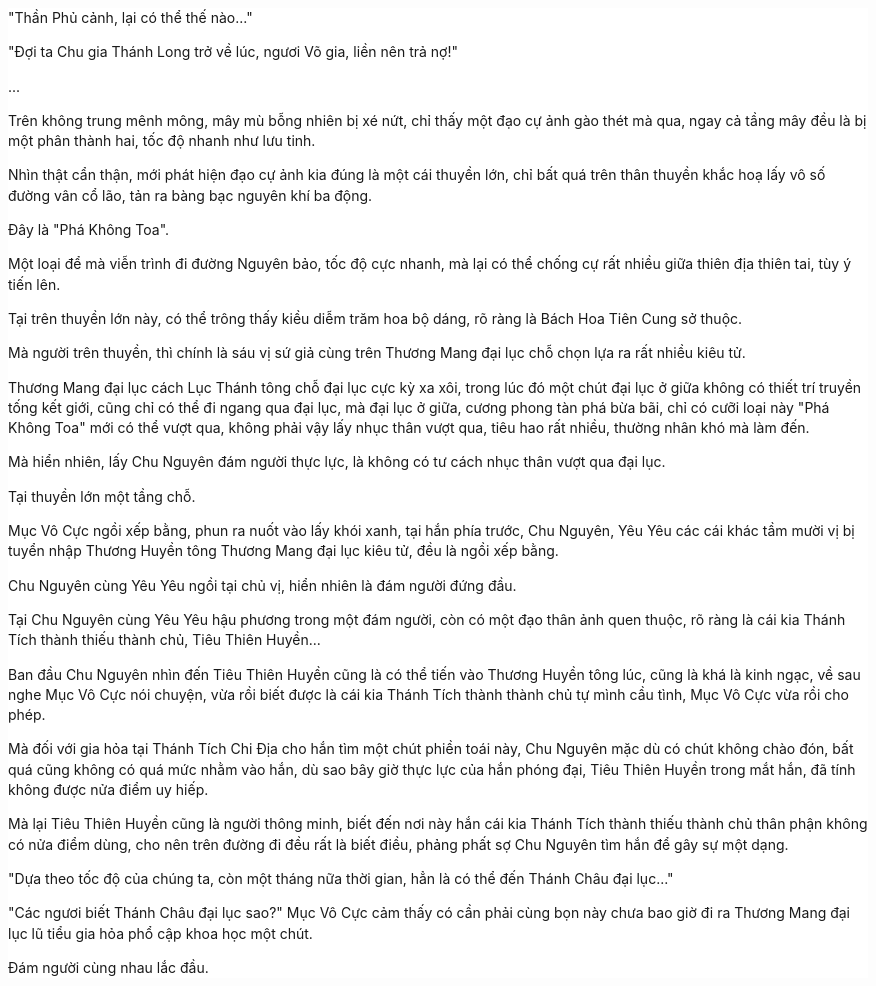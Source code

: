 "Thần Phủ cảnh, lại có thể thế nào..."

"Đợi ta Chu gia Thánh Long trở về lúc, ngươi Võ gia, liền nên trả nợ!"

...

Trên không trung mênh mông, mây mù bỗng nhiên bị xé nứt, chỉ thấy một đạo cự ảnh gào thét mà qua, ngay cả tầng mây đều là bị một phân thành hai, tốc độ nhanh như lưu tinh.

Nhìn thật cẩn thận, mới phát hiện đạo cự ảnh kia đúng là một cái thuyền lớn, chỉ bất quá trên thân thuyền khắc hoạ lấy vô số đường vân cổ lão, tản ra bàng bạc nguyên khí ba động.

Đây là "Phá Không Toa".

Một loại để mà viễn trình đi đường Nguyên bảo, tốc độ cực nhanh, mà lại có thể chống cự rất nhiều giữa thiên địa thiên tai, tùy ý tiến lên.

Tại trên thuyền lớn này, có thể trông thấy kiều diễm trăm hoa bộ dáng, rõ ràng là Bách Hoa Tiên Cung sở thuộc.

Mà người trên thuyền, thì chính là sáu vị sứ giả cùng trên Thương Mang đại lục chỗ chọn lựa ra rất nhiều kiêu tử.

Thương Mang đại lục cách Lục Thánh tông chỗ đại lục cực kỳ xa xôi, trong lúc đó một chút đại lục ở giữa không có thiết trí truyền tống kết giới, cũng chỉ có thể đi ngang qua đại lục, mà đại lục ở giữa, cương phong tàn phá bừa bãi, chỉ có cưỡi loại này "Phá Không Toa" mới có thể vượt qua, không phải vậy lấy nhục thân vượt qua, tiêu hao rất nhiều, thường nhân khó mà làm đến.

Mà hiển nhiên, lấy Chu Nguyên đám người thực lực, là không có tư cách nhục thân vượt qua đại lục.

Tại thuyền lớn một tầng chỗ.

Mục Vô Cực ngồi xếp bằng, phun ra nuốt vào lấy khói xanh, tại hắn phía trước, Chu Nguyên, Yêu Yêu các cái khác tầm mười vị bị tuyển nhập Thương Huyền tông Thương Mang đại lục kiêu tử, đều là ngồi xếp bằng.

Chu Nguyên cùng Yêu Yêu ngồi tại chủ vị, hiển nhiên là đám người đứng đầu.

Tại Chu Nguyên cùng Yêu Yêu hậu phương trong một đám người, còn có một đạo thân ảnh quen thuộc, rõ ràng là cái kia Thánh Tích thành thiếu thành chủ, Tiêu Thiên Huyền...

Ban đầu Chu Nguyên nhìn đến Tiêu Thiên Huyền cũng là có thể tiến vào Thương Huyền tông lúc, cũng là khá là kinh ngạc, về sau nghe Mục Vô Cực nói chuyện, vừa rồi biết được là cái kia Thánh Tích thành thành chủ tự mình cầu tình, Mục Vô Cực vừa rồi cho phép.

Mà đối với gia hỏa tại Thánh Tích Chi Địa cho hắn tìm một chút phiền toái này, Chu Nguyên mặc dù có chút không chào đón, bất quá cũng không có quá mức nhằm vào hắn, dù sao bây giờ thực lực của hắn phóng đại, Tiêu Thiên Huyền trong mắt hắn, đã tính không được nửa điểm uy hiếp.

Mà lại Tiêu Thiên Huyền cũng là người thông minh, biết đến nơi này hắn cái kia Thánh Tích thành thiếu thành chủ thân phận không có nửa điểm dùng, cho nên trên đường đi đều rất là biết điều, phảng phất sợ Chu Nguyên tìm hắn để gây sự một dạng.

"Dựa theo tốc độ của chúng ta, còn một tháng nữa thời gian, hẳn là có thể đến Thánh Châu đại lục..."

"Các ngươi biết Thánh Châu đại lục sao?" Mục Vô Cực cảm thấy có cần phải cùng bọn này chưa bao giờ đi ra Thương Mang đại lục lũ tiểu gia hỏa phổ cập khoa học một chút.

Đám người cùng nhau lắc đầu.

